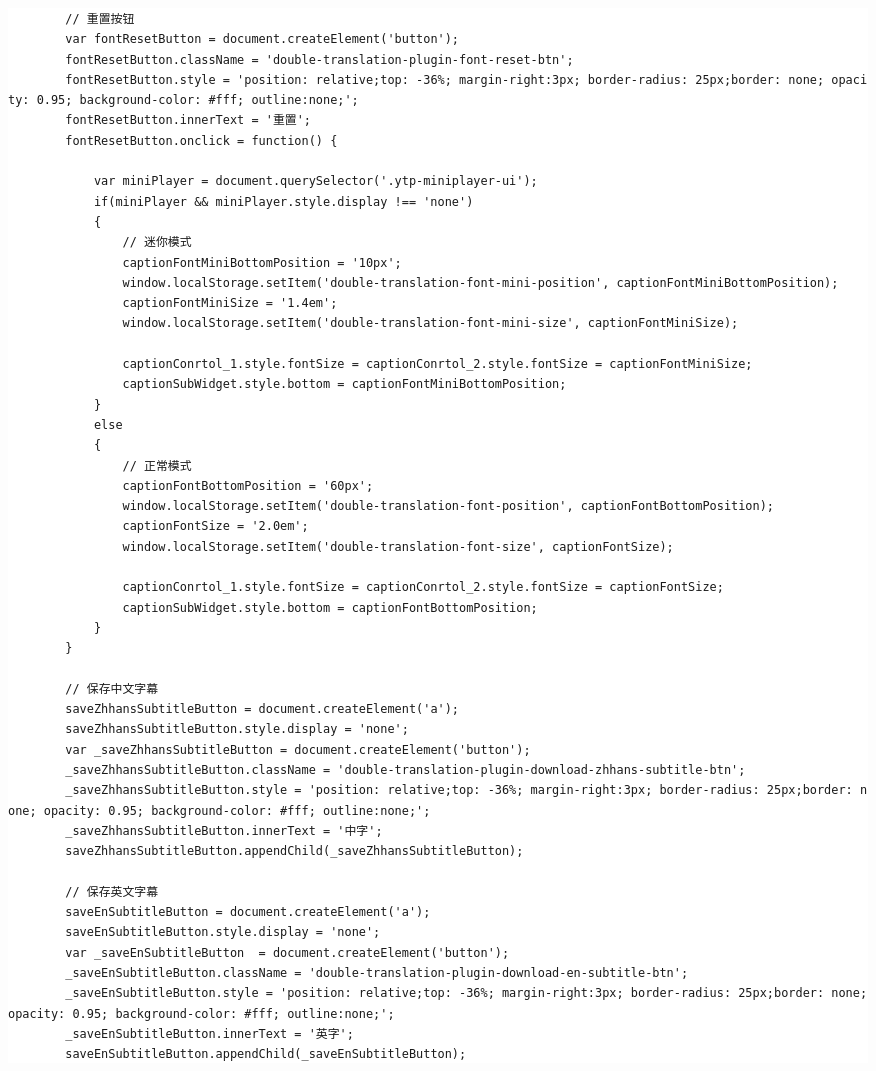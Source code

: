 
            // 重置按钮
            var fontResetButton = document.createElement('button');
            fontResetButton.className = 'double-translation-plugin-font-reset-btn';
            fontResetButton.style = 'position: relative;top: -36%; margin-right:3px; border-radius: 25px;border: none; opacity: 0.95; background-color: #fff; outline:none;';
            fontResetButton.innerText = '重置';
            fontResetButton.onclick = function() {

                var miniPlayer = document.querySelector('.ytp-miniplayer-ui');
                if(miniPlayer && miniPlayer.style.display !== 'none')
                {
                    // 迷你模式
                    captionFontMiniBottomPosition = '10px';
                    window.localStorage.setItem('double-translation-font-mini-position', captionFontMiniBottomPosition);
                    captionFontMiniSize = '1.4em';
                    window.localStorage.setItem('double-translation-font-mini-size', captionFontMiniSize);

                    captionConrtol_1.style.fontSize = captionConrtol_2.style.fontSize = captionFontMiniSize;
                    captionSubWidget.style.bottom = captionFontMiniBottomPosition;
                } 
                else 
                {
                    // 正常模式
                    captionFontBottomPosition = '60px';
                    window.localStorage.setItem('double-translation-font-position', captionFontBottomPosition);
                    captionFontSize = '2.0em';
                    window.localStorage.setItem('double-translation-font-size', captionFontSize);

                    captionConrtol_1.style.fontSize = captionConrtol_2.style.fontSize = captionFontSize;
                    captionSubWidget.style.bottom = captionFontBottomPosition;
                }
            }

            // 保存中文字幕
            saveZhhansSubtitleButton = document.createElement('a');
            saveZhhansSubtitleButton.style.display = 'none';
            var _saveZhhansSubtitleButton = document.createElement('button');
            _saveZhhansSubtitleButton.className = 'double-translation-plugin-download-zhhans-subtitle-btn';
            _saveZhhansSubtitleButton.style = 'position: relative;top: -36%; margin-right:3px; border-radius: 25px;border: none; opacity: 0.95; background-color: #fff; outline:none;';
            _saveZhhansSubtitleButton.innerText = '中字';
            saveZhhansSubtitleButton.appendChild(_saveZhhansSubtitleButton);

            // 保存英文字幕
            saveEnSubtitleButton = document.createElement('a');
            saveEnSubtitleButton.style.display = 'none';
            var _saveEnSubtitleButton  = document.createElement('button');
            _saveEnSubtitleButton.className = 'double-translation-plugin-download-en-subtitle-btn';
            _saveEnSubtitleButton.style = 'position: relative;top: -36%; margin-right:3px; border-radius: 25px;border: none; opacity: 0.95; background-color: #fff; outline:none;';
            _saveEnSubtitleButton.innerText = '英字';
            saveEnSubtitleButton.appendChild(_saveEnSubtitleButton);
